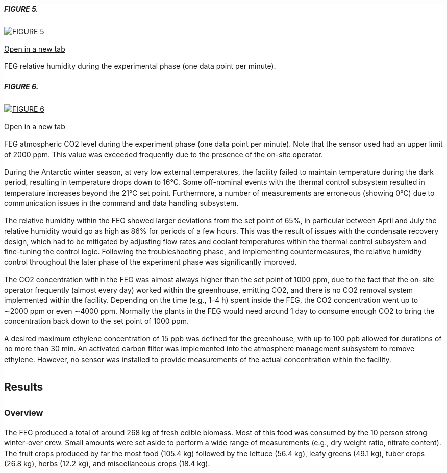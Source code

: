 ##### FIGURE 5.

[![FIGURE 5](https://cdn.ncbi.nlm.nih.gov/pmc/blobs/5931/7264257/dd81aa0ef1ca/fpls-11-00656-g005.jpg)](https://www.ncbi.nlm.nih.gov/core/lw/2.0/html/tileshop_pmc/tileshop_pmc_inline.html?title=Click%20on%20image%20to%20zoom&p=PMC3&id=7264257_fpls-11-00656-g005.jpg)

[Open in a new tab](figure/F5/)

FEG relative humidity during the experimental phase (one data point per minute).

##### FIGURE 6.

[![FIGURE 6](https://cdn.ncbi.nlm.nih.gov/pmc/blobs/5931/7264257/bb3c1935dd6b/fpls-11-00656-g006.jpg)](https://www.ncbi.nlm.nih.gov/core/lw/2.0/html/tileshop_pmc/tileshop_pmc_inline.html?title=Click%20on%20image%20to%20zoom&p=PMC3&id=7264257_fpls-11-00656-g006.jpg)

[Open in a new tab](figure/F6/)

FEG atmospheric CO2 level during the experiment phase (one data point per minute). Note that the sensor used had an upper limit of 2000 ppm. This value was exceeded frequently due to the presence of the on-site operator.

During the Antarctic winter season, at very low external temperatures, the facility failed to maintain temperature during the dark period, resulting in temperature drops down to 16°C. Some off-nominal events with the thermal control subsystem resulted in temperature increases beyond the 21°C set point. Furthermore, a number of measurements are erroneous (showing 0°C) due to communication issues in the command and data handling subsystem.

The relative humidity within the FEG showed larger deviations from the set point of 65%, in particular between April and July the relative humidity would go as high as 86% for periods of a few hours. This was the result of issues with the condensate recovery design, which had to be mitigated by adjusting flow rates and coolant temperatures within the thermal control subsystem and fine-tuning the control logic. Following the troubleshooting phase, and implementing countermeasures, the relative humidity control throughout the later phase of the experiment phase was significantly improved.

The CO2 concentration within the FEG was almost always higher than the set point of 1000 ppm, due to the fact that the on-site operator frequently (almost every day) worked within the greenhouse, emitting CO2, and there is no CO2 removal system implemented within the facility. Depending on the time (e.g., 1–4 h) spent inside the FEG, the CO2 concentration went up to ∼2000 ppm or even ∼4000 ppm. Normally the plants in the FEG would need around 1 day to consume enough CO2 to bring the concentration back down to the set point of 1000 ppm.

A desired maximum ethylene concentration of 15 ppb was defined for the greenhouse, with up to 100 ppb allowed for durations of no more than 30 min. An activated carbon filter was implemented into the atmosphere management subsystem to remove ethylene. However, no sensor was installed to provide measurements of the actual concentration within the facility.

## Results

### Overview

The FEG produced a total of around 268 kg of fresh edible biomass. Most of this food was consumed by the 10 person strong winter-over crew. Small amounts were set aside to perform a wide range of measurements (e.g., dry weight ratio, nitrate content). The fruit crops produced by far the most food (105.4 kg) followed by the lettuce (56.4 kg), leafy greens (49.1 kg), tuber crops (26.8 kg), herbs (12.2 kg), and miscellaneous crops (18.4 kg).
